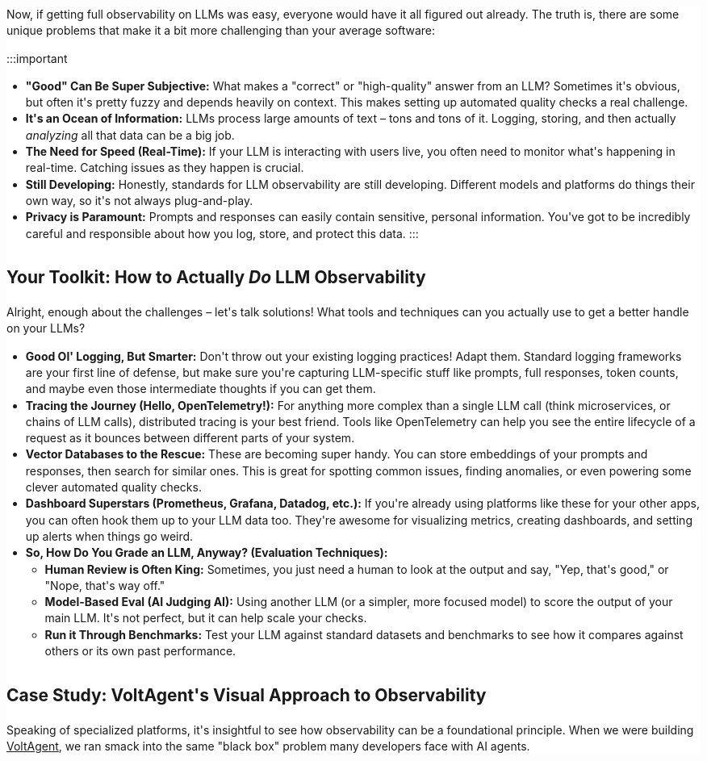 Now, if getting full observability on LLMs was easy, everyone would have it all figured out already. The truth is, there are some unique problems that make it a bit more challenging than your average software:

:::important

- **"Good" Can Be Super Subjective:** What makes a "correct" or "high-quality" answer from an LLM? Sometimes it's obvious, but often it's pretty fuzzy and depends heavily on context. This makes setting up automated quality checks a real challenge.
- **It's an Ocean of Information:** LLMs process large amounts of text – tons and tons of it. Logging, storing, and then actually _analyzing_ all that data can be a big job.
- **The Need for Speed (Real-Time):** If your LLM is interacting with users live, you often need to monitor what's happening in real-time. Catching issues as they happen is crucial.
- **Still Developing:** Honestly, standards for LLM observability are still developing. Different models and platforms do things their own way, so it's not always plug-and-play.
- **Privacy is Paramount:** Prompts and responses can easily contain sensitive, personal information. You've got to be incredibly careful and responsible about how you log, store, and protect this data.
  :::

## Your Toolkit: How to Actually _Do_ LLM Observability

Alright, enough about the challenges – let's talk solutions! What tools and techniques can you actually use to get a better handle on your LLMs?

- **Good Ol' Logging, But Smarter:** Don't throw out your existing logging practices! Adapt them. Standard logging frameworks are your first line of defense, but make sure you're capturing LLM-specific stuff like prompts, full responses, token counts, and maybe even those intermediate thoughts if you can get them.
- **Tracing the Journey (Hello, OpenTelemetry!):** For anything more complex than a single LLM call (think microservices, or chains of LLM calls), distributed tracing is your best friend. Tools like OpenTelemetry can help you see the entire lifecycle of a request as it bounces between different parts of your system.
- **Vector Databases to the Rescue:** These are becoming super handy. You can store embeddings of your prompts and responses, then search for similar ones. This is great for spotting common issues, finding anomalies, or even powering some clever automated quality checks.
- **Dashboard Superstars (Prometheus, Grafana, Datadog, etc.):** If you're already using platforms like these for your other apps, you can often hook them up to your LLM data too. They're awesome for visualizing metrics, creating dashboards, and setting up alerts when things go weird.
- **So, How Do You Grade an LLM, Anyway? (Evaluation Techniques):**
  - **Human Review is Often King:** Sometimes, you just need a human to look at the output and say, "Yep, that's good," or "Nope, that's way off."
  - **Model-Based Eval (AI Judging AI):** Using another LLM (or a simpler, more focused model) to score the output of your main LLM. It's not perfect, but it can help scale your checks.
  - **Run it Through Benchmarks:** Test your LLM against standard datasets and benchmarks to see how it compares against others or its own past performance.

## Case Study: VoltAgent's Visual Approach to Observability

Speaking of specialized platforms, it's insightful to see how observability can be a foundational principle. When we were building [VoltAgent](https://github.com/VoltAgent/voltagent/), we ran smack into the same "black box" problem many developers face with AI agents.
